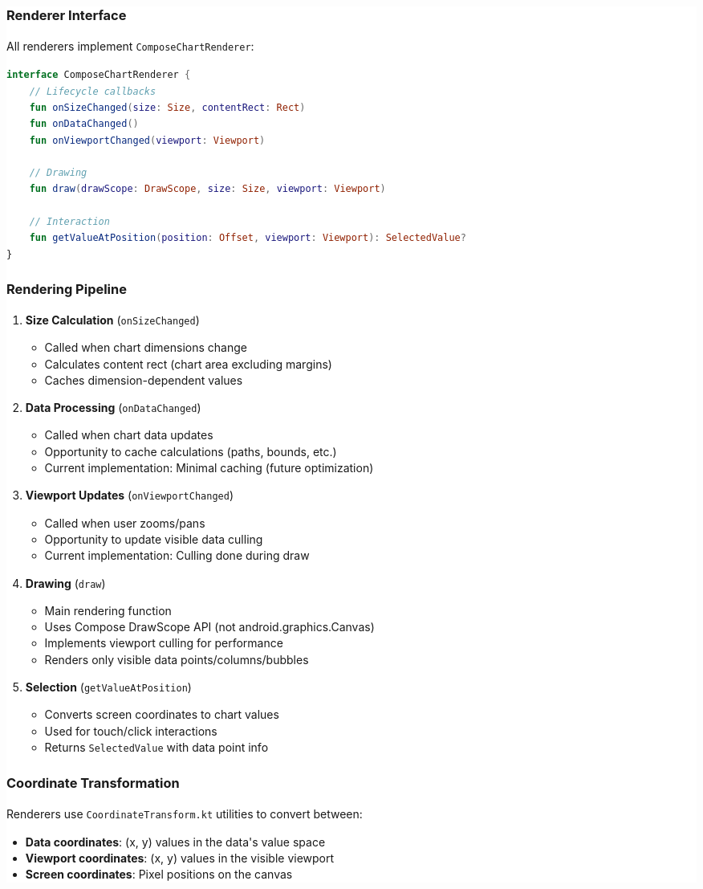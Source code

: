 ### Renderer Interface

All renderers implement `ComposeChartRenderer`:

```kotlin
interface ComposeChartRenderer {
    // Lifecycle callbacks
    fun onSizeChanged(size: Size, contentRect: Rect)
    fun onDataChanged()
    fun onViewportChanged(viewport: Viewport)

    // Drawing
    fun draw(drawScope: DrawScope, size: Size, viewport: Viewport)

    // Interaction
    fun getValueAtPosition(position: Offset, viewport: Viewport): SelectedValue?
}
```

### Rendering Pipeline

1. **Size Calculation** (`onSizeChanged`)
   - Called when chart dimensions change
   - Calculates content rect (chart area excluding margins)
   - Caches dimension-dependent values

2. **Data Processing** (`onDataChanged`)
   - Called when chart data updates
   - Opportunity to cache calculations (paths, bounds, etc.)
   - Current implementation: Minimal caching (future optimization)

3. **Viewport Updates** (`onViewportChanged`)
   - Called when user zooms/pans
   - Opportunity to update visible data culling
   - Current implementation: Culling done during draw

4. **Drawing** (`draw`)
   - Main rendering function
   - Uses Compose DrawScope API (not android.graphics.Canvas)
   - Implements viewport culling for performance
   - Renders only visible data points/columns/bubbles

5. **Selection** (`getValueAtPosition`)
   - Converts screen coordinates to chart values
   - Used for touch/click interactions
   - Returns `SelectedValue` with data point info

### Coordinate Transformation

Renderers use `CoordinateTransform.kt` utilities to convert between:

- **Data coordinates**: (x, y) values in the data's value space
- **Viewport coordinates**: (x, y) values in the visible viewport
- **Screen coordinates**: Pixel positions on the canvas
